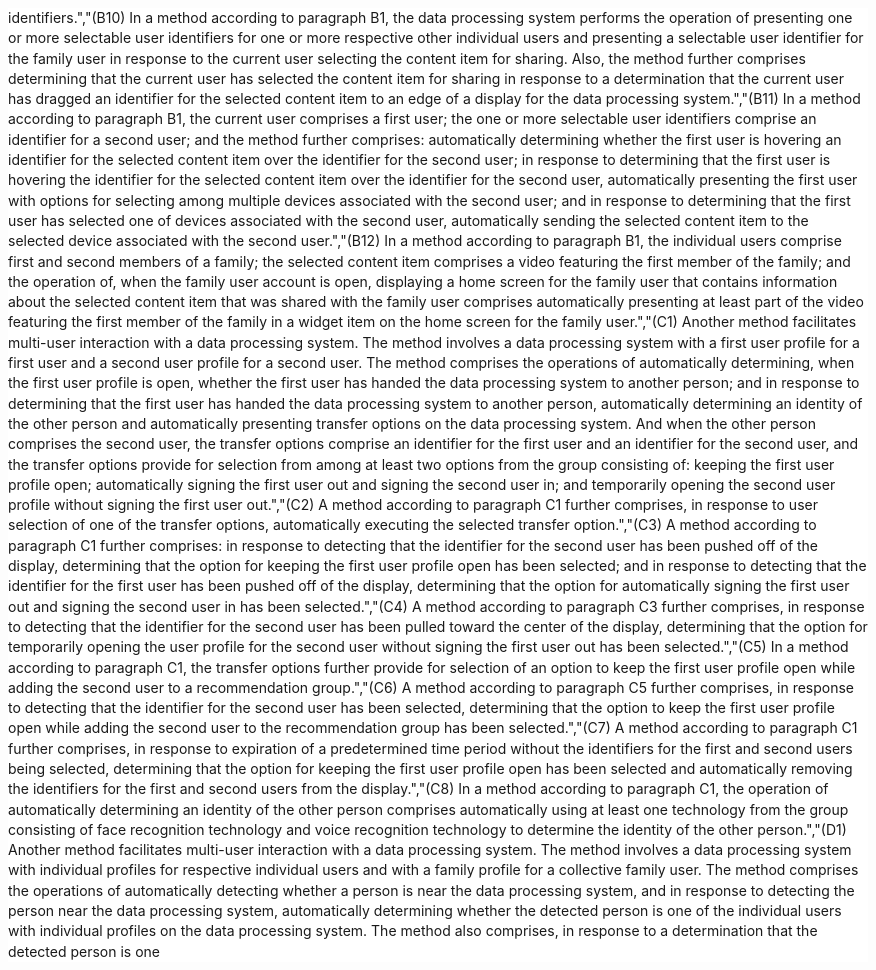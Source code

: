 identifiers.","(B10) In a method according to paragraph B1, the data processing system performs the operation of presenting one or more selectable user identifiers for one or more respective other individual users and presenting a selectable user identifier for the family user in response to the current user selecting the content item for sharing. Also, the method further comprises determining that the current user has selected the content item for sharing in response to a determination that the current user has dragged an identifier for the selected content item to an edge of a display for the data processing system.","(B11) In a method according to paragraph B1, the current user comprises a first user; the one or more selectable user identifiers comprise an identifier for a second user; and the method further comprises: automatically determining whether the first user is hovering an identifier for the selected content item over the identifier for the second user; in response to determining that the first user is hovering the identifier for the selected content item over the identifier for the second user, automatically presenting the first user with options for selecting among multiple devices associated with the second user; and in response to determining that the first user has selected one of devices associated with the second user, automatically sending the selected content item to the selected device associated with the second user.","(B12) In a method according to paragraph B1, the individual users comprise first and second members of a family; the selected content item comprises a video featuring the first member of the family; and the operation of, when the family user account is open, displaying a home screen for the family user that contains information about the selected content item that was shared with the family user comprises automatically presenting at least part of the video featuring the first member of the family in a widget item on the home screen for the family user.","(C1) Another method facilitates multi-user interaction with a data processing system. The method involves a data processing system with a first user profile for a first user and a second user profile for a second user. The method comprises the operations of automatically determining, when the first user profile is open, whether the first user has handed the data processing system to another person; and in response to determining that the first user has handed the data processing system to another person, automatically determining an identity of the other person and automatically presenting transfer options on the data processing system. And when the other person comprises the second user, the transfer options comprise an identifier for the first user and an identifier for the second user, and the transfer options provide for selection from among at least two options from the group consisting of: keeping the first user profile open; automatically signing the first user out and signing the second user in; and temporarily opening the second user profile without signing the first user out.","(C2) A method according to paragraph C1 further comprises, in response to user selection of one of the transfer options, automatically executing the selected transfer option.","(C3) A method according to paragraph C1 further comprises: in response to detecting that the identifier for the second user has been pushed off of the display, determining that the option for keeping the first user profile open has been selected; and in response to detecting that the identifier for the first user has been pushed off of the display, determining that the option for automatically signing the first user out and signing the second user in has been selected.","(C4) A method according to paragraph C3 further comprises, in response to detecting that the identifier for the second user has been pulled toward the center of the display, determining that the option for temporarily opening the user profile for the second user without signing the first user out has been selected.","(C5) In a method according to paragraph C1, the transfer options further provide for selection of an option to keep the first user profile open while adding the second user to a recommendation group.","(C6) A method according to paragraph C5 further comprises, in response to detecting that the identifier for the second user has been selected, determining that the option to keep the first user profile open while adding the second user to the recommendation group has been selected.","(C7) A method according to paragraph C1 further comprises, in response to expiration of a predetermined time period without the identifiers for the first and second users being selected, determining that the option for keeping the first user profile open has been selected and automatically removing the identifiers for the first and second users from the display.","(C8) In a method according to paragraph C1, the operation of automatically determining an identity of the other person comprises automatically using at least one technology from the group consisting of face recognition technology and voice recognition technology to determine the identity of the other person.","(D1) Another method facilitates multi-user interaction with a data processing system. The method involves a data processing system with individual profiles for respective individual users and with a family profile for a collective family user. The method comprises the operations of automatically detecting whether a person is near the data processing system, and in response to detecting the person near the data processing system, automatically determining whether the detected person is one of the individual users with individual profiles on the data processing system. The method also comprises, in response to a determination that the detected person is one